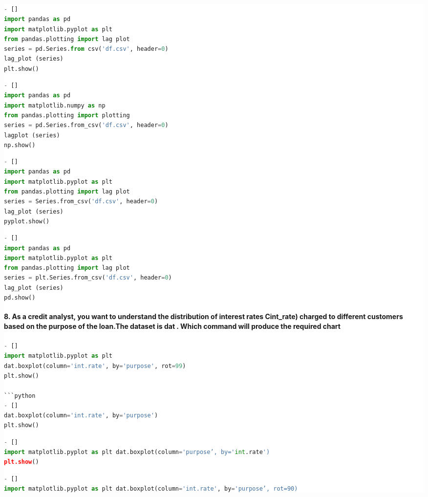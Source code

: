 ```python
- [] 
import pandas as pd
import matplotlib.pyplot as plt
from pandas.plotting import lag plot
series = pd.Series.from csv('df.csv', header=0)
lag_plot (series)
plt.show()
```

```python
- []
import pandas as pd
import matplotlib.numpy as np
from pandas.plotting import plotting
series = pd.Series.from_csv('df.csv', header=0)
lagplot (series)
np.show()
```

```python
- []
import pandas as pd
import matplotlib.pyplot as plt
from pandas.plotting import lag plot
series = Series.from_csv('df.csv', header=0)
lag_plot (series)
pyplot.show()
```

```python
- []
import pandas as pd
import matplotlib.pyplot as plt
from pandas.plotting import lag plot
series = plt.Series.from_csv('df.csv', header=0)
lag_plot (series)
pd.show()
```


#### 8. As a credit analyst, you want to understand the distribution of interest rates Cint_rate) charged to different customers based on the purpose of the loan.The dataset is dat . Which command will produce the required chart
```python
- [] 
import matplotlib.pyplot as plt
dat.boxplot(column='int.rate', by='purpose', rot=99)
plt.show()

```python
- []
dat.boxplot(column='int.rate', by='purpose')
plt.show()
```
```python
- []
import matplotlib.pyplot as plt dat.boxplot(column='purpose’, by='int.rate')
plt.show()
```
```python
- []
import matplotlib.pyplot as plt dat.boxplot(column='int.rate', by='purpose’, rot=90)
```
